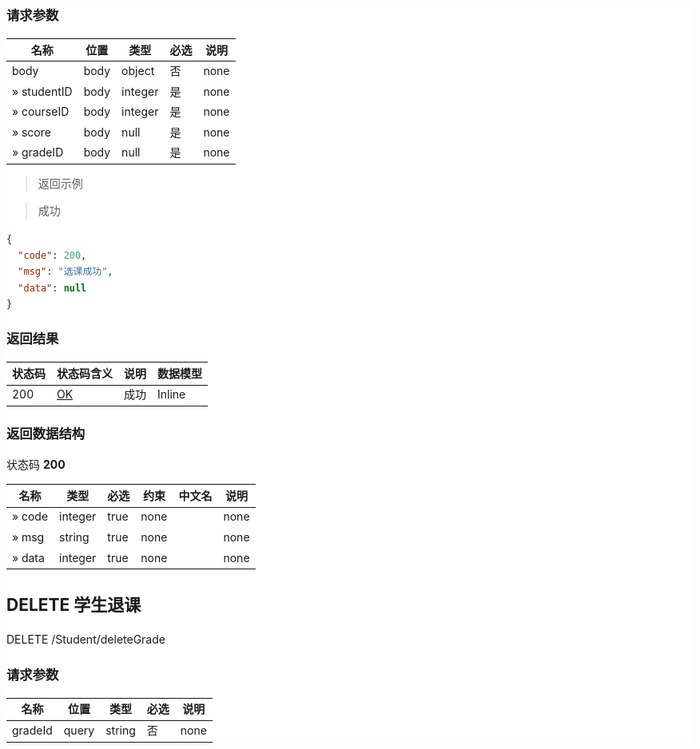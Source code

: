 ### 请求参数

|名称|位置|类型|必选|说明|
|---|---|---|---|---|
|body|body|object| 否 |none|
|» studentID|body|integer| 是 |none|
|» courseID|body|integer| 是 |none|
|» score|body|null| 是 |none|
|» gradeID|body|null| 是 |none|

> 返回示例

> 成功

```json
{
  "code": 200,
  "msg": "选课成功",
  "data": null
}
```

### 返回结果

|状态码|状态码含义|说明|数据模型|
|---|---|---|---|
|200|[OK](https://tools.ietf.org/html/rfc7231#section-6.3.1)|成功|Inline|

### 返回数据结构

状态码 **200**

|名称|类型|必选|约束|中文名|说明|
|---|---|---|---|---|---|
|» code|integer|true|none||none|
|» msg|string|true|none||none|
|» data|integer|true|none||none|

## DELETE 学生退课

DELETE /Student/deleteGrade

### 请求参数

|名称|位置|类型|必选|说明|
|---|---|---|---|---|
|gradeId|query|string| 否 |none|
